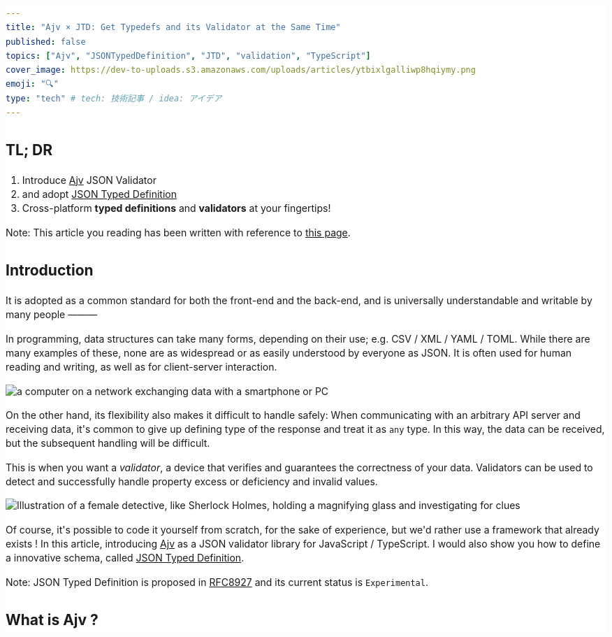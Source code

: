 ```yaml
---
title: "Ajv × JTD: Get Typedefs and its Validator at the Same Time"
published: false
topics: ["Ajv", "JSONTypedDefinition", "JTD", "validation", "TypeScript"]
cover_image: https://dev-to-uploads.s3.amazonaws.com/uploads/articles/ytbixlgalliwp8hqiymy.png
emoji: "🔍"
type: "tech" # tech: 技術記事 / idea: アイデア
---
```


## TL; DR

1. Introduce [Ajv](https://ajv.js.org/) JSON Validator
2. and adopt [JSON Typed Definition](https://jsontypedef.com/)
3. Cross-platform **typed definitions** and **validators** at your fingertips!

Note: This article you reading has been written with reference to [this page](https://ajv.js.org/guide/getting-started.html).

## Introduction

It is adopted as a common standard for both the front-end and the back-end, and is universally understandable and writable by many people ―――

In programming, data structures can take many forms, depending on their use; e.g. CSV / XML / YAML / TOML. While there are many examples of these, none are as widespread or as easily understood by everyone as JSON. It is often used for human reading and writing, as well as for client-server interaction.

![a computer on a network exchanging data with a smartphone or PC](https://4.bp.blogspot.com/-dVbfTZcofUU/VGX8crT5GiI/AAAAAAAApG4/CB7GF5UmMqE/s400/computer_cloud_system.png)

On the other hand, its flexibility also makes it difficult to handle safely: When communicating with an arbitrary API server and receiving data, it's common to give up defining type of the response and treat it as `any` type. In this way, the data can be received, but the subsequent handling will be difficult.

This is when you want a _validator_, a device that verifies and guarantees the correctness of your data. Validators can be used to detect and successfully handle property excess or deficiency and invalid values.

![Illustration of a female detective, like Sherlock Holmes, holding a magnifying glass and investigating for clues](https://4.bp.blogspot.com/-ZxdZh4JD7XM/VnE3E_EWN3I/AAAAAAAA1xA/5Zpsqd6hu0I/s400/job_tantei_woman.png)

Of course, it's possible to code it yourself from scratch, for the sake of experience, but we'd rather use a framework that already exists ! In this article, introducing [Ajv](https://ajv.js.org) as a JSON validator library for JavaScript / TypeScript. I would also show you how to define a innovative schema, called [JSON Typed Definition](https://jsontypedef.com/).

Note: JSON Typed Definition is proposed in [RFC8927](https://datatracker.ietf.org/doc/rfc8927/) and its current status is `Experimental`.

## What is Ajv ?

